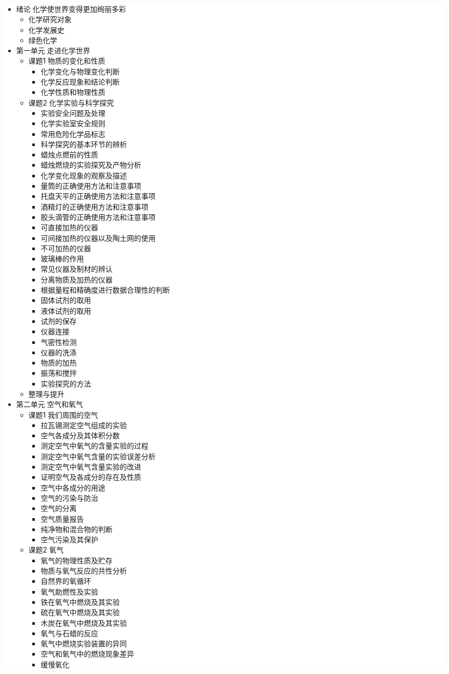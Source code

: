- 绪论 化学使世界变得更加绚丽多彩
    - 化学研究对象
    - 化学发展史
    - 绿色化学
- 第一单元 走进化学世界
    - 课题1 物质的变化和性质
        - 化学变化与物理变化判断
        - 化学反应现象和结论判断
        - 化学性质和物理性质
    - 课题2 化学实验与科学探究
        - 实验安全问题及处理
        - 化学实验室安全规则
        - 常用危险化学品标志
        - 科学探究的基本环节的辨析
        - 蜡烛点燃前的性质
        - 蜡烛燃烧的实验探究及产物分析
        - 化学变化现象的观察及描述
        - 量筒的正确使用方法和注意事项
        - 托盘天平的正确使用方法和注意事项
        - 酒精灯的正确使用方法和注意事项
        - 胶头滴管的正确使用方法和注意事项
        - 可直接加热的仪器
        - 可间接加热的仪器以及陶土网的使用
        - 不可加热的仪器
        - 玻璃棒的作用
        - 常见仪器及制材的辨认
        - 分离物质及加热的仪器
        - 根据量程和精确度进行数据合理性的判断
        - 固体试剂的取用
        - 液体试剂的取用
        - 试剂的保存
        - 仪器连接
        - 气密性检测
        - 仪器的洗涤
        - 物质的加热
        - 振荡和搅拌
        - 实验探究的方法
    - 整理与提升
- 第二单元 空气和氧气
    - 课题1 我们周围的空气
        - 拉瓦锡测定空气组成的实验
        - 空气各成分及其体积分数
        - 测定空气中氧气的含量实验的过程
        - 测定空气中氧气含量的实验误差分析
        - 测定空气中氧气含量实验的改进
        - 证明空气及各成分的存在及性质
        - 空气中各成分的用途
        - 空气的污染与防治
        - 空气的分离
        - 空气质量报告
        - 纯净物和混合物的判断
        - 空气污染及其保护
    - 课题2 氧气
        - 氧气的物理性质及贮存
        - 物质与氧气反应的共性分析
        - 自然界的氧循环
        - 氧气助燃性及实验
        - 铁在氧气中燃烧及其实验
        - 硫在氧气中燃烧及其实验
        - 木炭在氧气中燃烧及其实验
        - 氧气与石蜡的反应
        - 氧气中燃烧实验装置的异同
        - 空气和氧气中的燃烧现象差异
        - 缓慢氧化